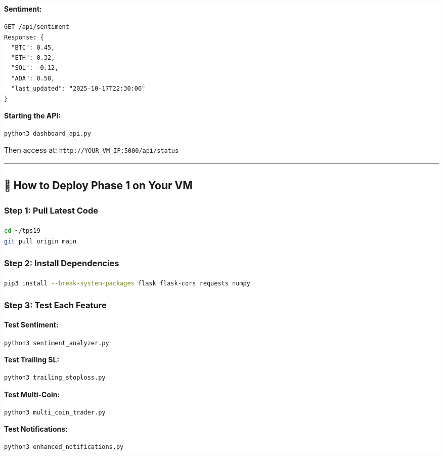 **Sentiment:**
```
GET /api/sentiment
Response: {
  "BTC": 0.45,
  "ETH": 0.32,
  "SOL": -0.12,
  "ADA": 0.58,
  "last_updated": "2025-10-17T22:30:00"
}
```

**Starting the API:**
```bash
python3 dashboard_api.py
```

Then access at: `http://YOUR_VM_IP:5000/api/status`

---

## 🚀 How to Deploy Phase 1 on Your VM

### Step 1: Pull Latest Code
```bash
cd ~/tps19
git pull origin main
```

### Step 2: Install Dependencies
```bash
pip3 install --break-system-packages flask flask-cors requests numpy
```

### Step 3: Test Each Feature

**Test Sentiment:**
```bash
python3 sentiment_analyzer.py
```

**Test Trailing SL:**
```bash
python3 trailing_stoploss.py
```

**Test Multi-Coin:**
```bash
python3 multi_coin_trader.py
```

**Test Notifications:**
```bash
python3 enhanced_notifications.py
```
